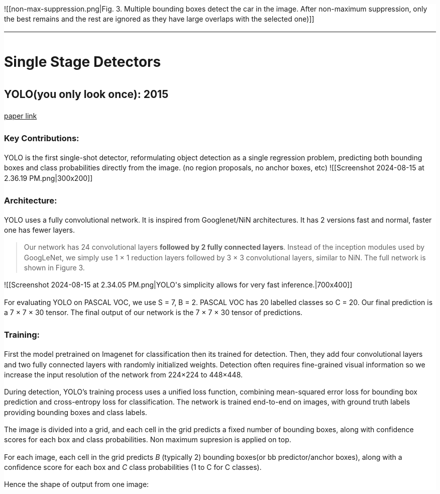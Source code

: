   ![[non-max-suppression.png|Fig. 3. Multiple bounding boxes detect the car in the image. After non-maximum suppression, only the best remains and the rest are ignored as they have large overlaps with the selected one)]]

---

# Single Stage Detectors


## YOLO(you only look once): 2015

[paper link](https://arxiv.org/pdf/1506.02640)
### Key Contributions:
YOLO is the first single-shot detector, reformulating object detection as a single regression problem, predicting both bounding boxes and class probabilities directly from the image. (no region proposals, no anchor boxes, etc)
![[Screenshot 2024-08-15 at 2.36.19 PM.png|300x200]]

### Architecture:

YOLO uses a fully convolutional network. It is inspired from Googlenet/NiN architectures. It has 2 versions fast and normal, faster one has fewer layers.

> Our network has 24 convolutional layers **followed by 2 fully connected layers**. Instead of the inception modules used by GoogLeNet, we simply use 1 × 1 reduction layers followed by 3 × 3 convolutional layers, similar to NiN. The full network is shown in Figure 3.

![[Screenshot 2024-08-15 at 2.34.05 PM.png|YOLO's simplicity allows for very fast inference.|700x400]]

For evaluating YOLO on PASCAL VOC, we use S = 7, B = 2. PASCAL VOC has 20 labelled classes so C = 20. Our final prediction is a 7 × 7 × 30 tensor.
The final output of our network is the 7 × 7 × 30 tensor of predictions.
### Training:

First the model pretrained on Imagenet for classification then its trained for detection. Then, they add four convolutional layers and two fully connected layers with randomly initialized weights. Detection often requires fine-grained visual information so we increase the input resolution of the network from 224×224 to 448×448.

During detection, YOLO’s training process uses a unified loss function, combining mean-squared error loss for bounding box prediction and cross-entropy loss for classification. The network is trained end-to-end on images, with ground truth labels providing bounding boxes and class labels.

The image is divided into a grid, and each cell in the grid predicts a fixed number of bounding boxes, along with confidence scores for each box and class probabilities. Non maximum supresion is applied on top.

For each image, each cell in the grid predicts $B$ (typically 2) bounding boxes(or bb predictor/anchor boxes), along with a confidence score for each box and $C$ class probabilities (1 to C for C classes). 

Hence the shape of output from one image: 
